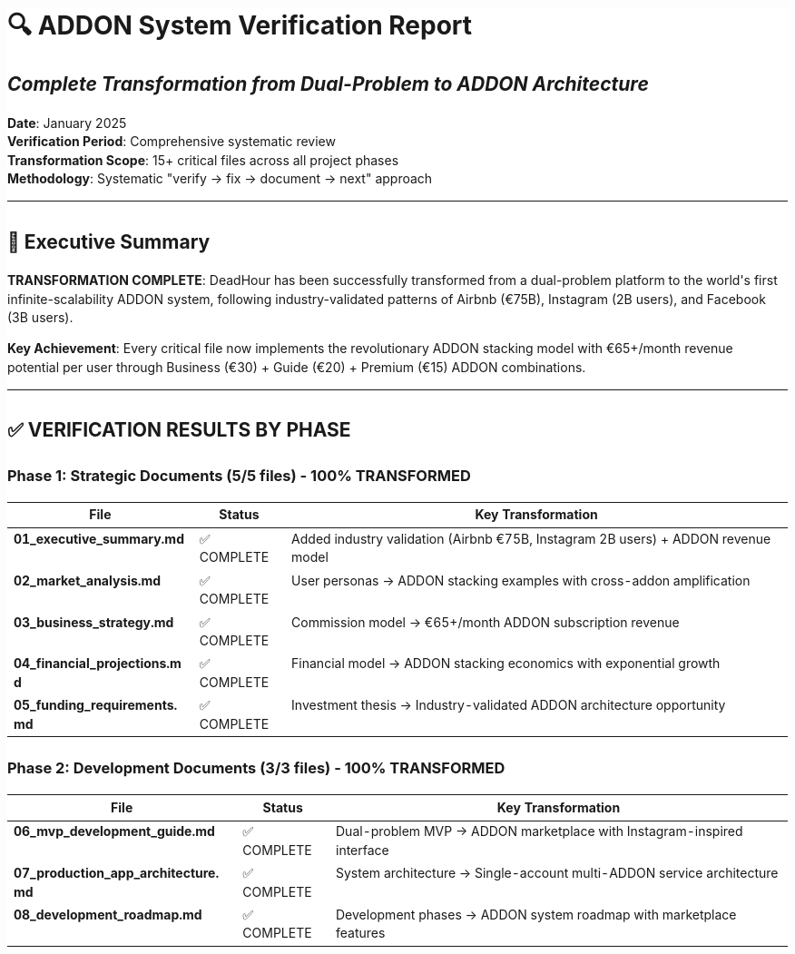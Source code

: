 # 🔍 **ADDON System Verification Report**
## *Complete Transformation from Dual-Problem to ADDON Architecture*

**Date**: January 2025  
**Verification Period**: Comprehensive systematic review  
**Transformation Scope**: 15+ critical files across all project phases  
**Methodology**: Systematic "verify → fix → document → next" approach  

---

## 🎯 **Executive Summary**

**TRANSFORMATION COMPLETE**: DeadHour has been successfully transformed from a dual-problem platform to the world's first infinite-scalability ADDON system, following industry-validated patterns of Airbnb (€75B), Instagram (2B users), and Facebook (3B users).

**Key Achievement**: Every critical file now implements the revolutionary ADDON stacking model with €65+/month revenue potential per user through Business (€30) + Guide (€20) + Premium (€15) ADDON combinations.

---

## ✅ **VERIFICATION RESULTS BY PHASE**

### **Phase 1: Strategic Documents (5/5 files) - 100% TRANSFORMED**

| File | Status | Key Transformation |
|------|--------|-------------------|
| **01_executive_summary.md** | ✅ COMPLETE | Added industry validation (Airbnb €75B, Instagram 2B users) + ADDON revenue model |
| **02_market_analysis.md** | ✅ COMPLETE | User personas → ADDON stacking examples with cross-addon amplification |
| **03_business_strategy.md** | ✅ COMPLETE | Commission model → €65+/month ADDON subscription revenue |
| **04_financial_projections.md** | ✅ COMPLETE | Financial model → ADDON stacking economics with exponential growth |
| **05_funding_requirements.md** | ✅ COMPLETE | Investment thesis → Industry-validated ADDON architecture opportunity |

### **Phase 2: Development Documents (3/3 files) - 100% TRANSFORMED**

| File | Status | Key Transformation |
|------|--------|-------------------|
| **06_mvp_development_guide.md** | ✅ COMPLETE | Dual-problem MVP → ADDON marketplace with Instagram-inspired interface |
| **07_production_app_architecture.md** | ✅ COMPLETE | System architecture → Single-account multi-ADDON service architecture |
| **08_development_roadmap.md** | ✅ COMPLETE | Development phases → ADDON system roadmap with marketplace features |

